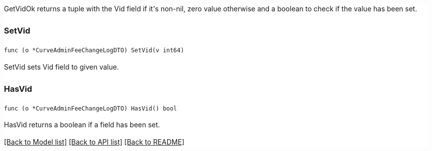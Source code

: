 GetVidOk returns a tuple with the Vid field if it's non-nil, zero value otherwise
and a boolean to check if the value has been set.

### SetVid

`func (o *CurveAdminFeeChangeLogDTO) SetVid(v int64)`

SetVid sets Vid field to given value.

### HasVid

`func (o *CurveAdminFeeChangeLogDTO) HasVid() bool`

HasVid returns a boolean if a field has been set.


[[Back to Model list]](../README.md#documentation-for-models) [[Back to API list]](../README.md#documentation-for-api-endpoints) [[Back to README]](../README.md)


